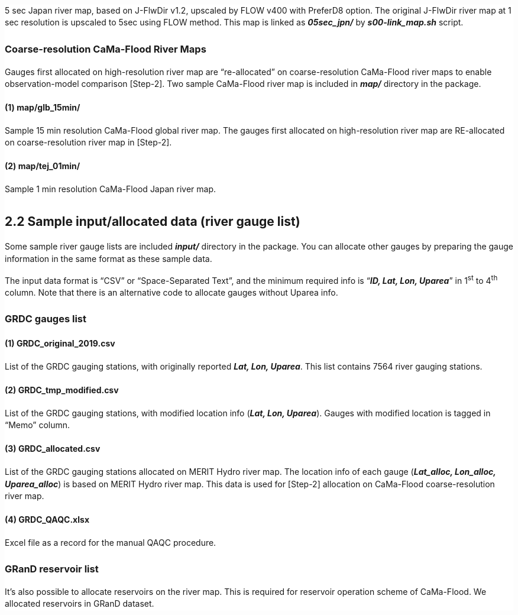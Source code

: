 5 sec Japan river map, based on J-FlwDir v1.2, upscaled by FLOW v400 with PreferD8 option. The original J-FlwDir river map at 1 sec resolution is upscaled to 5sec using FLOW method. This map is linked as ***05sec_jpn/*** by ***s00-link_map.sh*** script.

### Coarse-resolution CaMa-Flood River Maps

Gauges first allocated on high-resolution river map are “re-allocated” on coarse-resolution CaMa-Flood river maps to enable observation-model comparison \[Step-2\]. Two sample CaMa-Flood river map is included in ***map/*** directory in the package.

#### (1) map/glb_15min/

Sample 15 min resolution CaMa-Flood global river map. The gauges first allocated on high-resolution river map are RE-allocated on coarse-resolution river map in \[Step-2\].

#### (2) map/tej_01min/

Sample 1 min resolution CaMa-Flood Japan river map.

## 2.2 Sample input/allocated data (river gauge list) 

Some sample river gauge lists are included ***input/*** directory in the package. You can allocate other gauges by preparing the gauge information in the same format as these sample data.

The input data format is “CSV” or “Space-Separated Text”, and the minimum required info is “***ID, Lat, Lon, Uparea***” in 1<sup>st</sup> to 4<sup>th</sup> column. Note that there is an alternative code to allocate gauges without Uparea info.

### GRDC gauges list

#### (1) GRDC_original_2019.csv

List of the GRDC gauging stations, with originally reported ***Lat, Lon, Uparea***. This list contains 7564 river gauging stations.

#### (2) GRDC_tmp_modified.csv

List of the GRDC gauging stations, with modified location info (***Lat, Lon, Uparea***). Gauges with modified location is tagged in “Memo” column.

#### (3) GRDC_allocated.csv

List of the GRDC gauging stations allocated on MERIT Hydro river map. The location info of each gauge (***Lat_alloc, Lon_alloc, Uparea_alloc***) is based on MERIT Hydro river map. This data is used for \[Step-2\] allocation on CaMa-Flood coarse-resolution river map.

#### (4) GRDC_QAQC.xlsx

Excel file as a record for the manual QAQC procedure.

### GRanD reservoir list

It’s also possible to allocate reservoirs on the river map. This is required for reservoir operation scheme of CaMa-Flood. We allocated reservoirs in GRanD dataset.
